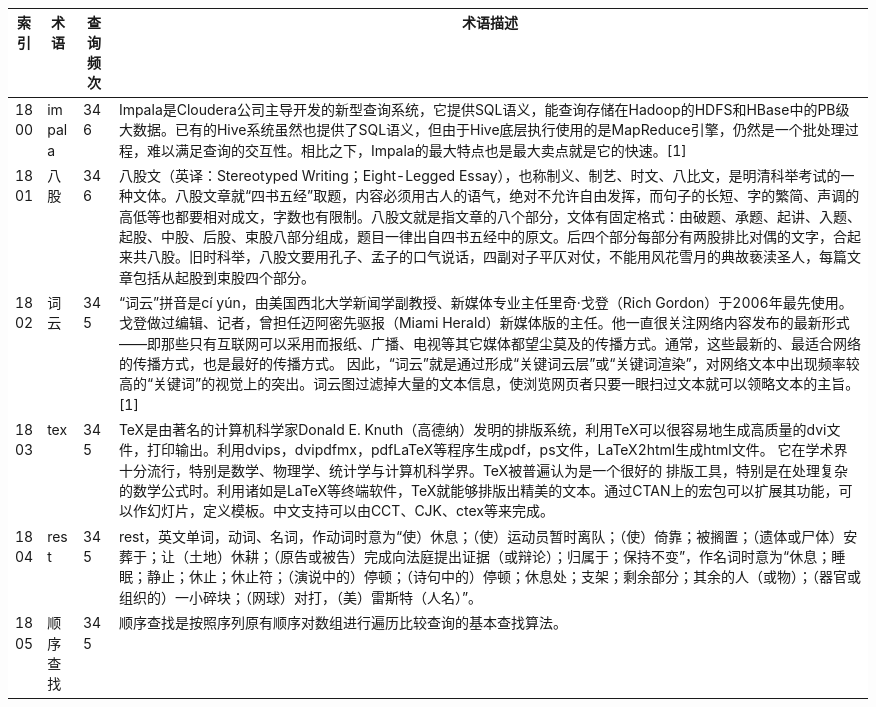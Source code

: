 | 索引   | 术语                 | 查询频次 | 术语描述                                                                                                                                                                                                                                                                                                                                                                                                                                                                                                                                                                                                                                                  |
| ---- | ------------------ | ---- | ----------------------------------------------------------------------------------------------------------------------------------------------------------------------------------------------------------------------------------------------------------------------------------------------------------------------------------------------------------------------------------------------------------------------------------------------------------------------------------------------------------------------------------------------------------------------------------------------------------------------------------------------------- |
| 1800 | impala             | 346  | Impala是Cloudera公司主导开发的新型查询系统，它提供SQL语义，能查询存储在Hadoop的HDFS和HBase中的PB级大数据。已有的Hive系统虽然也提供了SQL语义，但由于Hive底层执行使用的是MapReduce引擎，仍然是一个批处理过程，难以满足查询的交互性。相比之下，Impala的最大特点也是最大卖点就是它的快速。[1]                                                                                                                                                                                                                                                                                                                                                                                                                                                                          |
| 1801 | 八股                 | 346  | 八股文（英译：Stereotyped Writing；Eight-Legged Essay），也称制义、制艺、时文、八比文，是明清科举考试的一种文体。八股文章就“四书五经”取题，内容必须用古人的语气，绝对不允许自由发挥，而句子的长短、字的繁简、声调的高低等也都要相对成文，字数也有限制。八股文就是指文章的八个部分，文体有固定格式：由破题、承题、起讲、入题、起股、中股、后股、束股八部分组成，题目一律出自四书五经中的原文。后四个部分每部分有两股排比对偶的文字，合起来共八股。旧时科举，八股文要用孔子、孟子的口气说话，四副对子平仄对仗，不能用风花雪月的典故亵渎圣人，每篇文章包括从起股到束股四个部分。                                                                                                                                                                                                                                                                                                                                            |
| 1802 | 词云                 | 345  | “词云”拼音是cí yún，由美国西北大学新闻学副教授、新媒体专业主任里奇·戈登（Rich Gordon）于2006年最先使用。戈登做过编辑、记者，曾担任迈阿密先驱报（Miami Herald）新媒体版的主任。他一直很关注网络内容发布的最新形式——即那些只有互联网可以采用而报纸、广播、电视等其它媒体都望尘莫及的传播方式。通常，这些最新的、最适合网络的传播方式，也是最好的传播方式。 因此，“词云”就是通过形成“关键词云层”或“关键词渲染”，对网络文本中出现频率较高的“关键词”的视觉上的突出。词云图过滤掉大量的文本信息，使浏览网页者只要一眼扫过文本就可以领略文本的主旨。[1]                                                                                                                                                                                                                                                                                                                                                     |
| 1803 | tex                | 345  | TeX是由著名的计算机科学家Donald E. Knuth（高德纳）发明的排版系统，利用TeX可以很容易地生成高质量的dvi文件，打印输出。利用dvips，dvipdfmx，pdfLaTeX等程序生成pdf，ps文件，LaTeX2html生成html文件。 它在学术界十分流行，特别是数学、物理学、统计学与计算机科学界。TeX被普遍认为是一个很好的 排版工具，特别是在处理复杂的数学公式时。利用诸如是LaTeX等终端软件，TeX就能够排版出精美的文本。通过CTAN上的宏包可以扩展其功能，可以作幻灯片，定义模板。中文支持可以由CCT、CJK、ctex等来完成。                                                                                                                                                                                                                                                                                                                                                              |
| 1804 | rest               | 345  | rest，英文单词，动词、名词，作动词时意为“使）休息；（使）运动员暂时离队；（使）倚靠；被搁置；（遗体或尸体）安葬于；让（土地）休耕；（原告或被告）完成向法庭提出证据（或辩论）；归属于；保持不变”，作名词时意为“休息；睡眠；静止；休止；休止符；（演说中的）停顿；（诗句中的）停顿；休息处；支架；剩余部分；其余的人（或物）；（器官或组织的）一小碎块；（网球）对打，（美）雷斯特（人名）”。                                                                                                                                                                                                                                                                                                                                                                                                                                                    |
| 1805 | 顺序查找               | 345  | 顺序查找是按照序列原有顺序对数组进行遍历比较查询的基本查找算法。                                                                                                                                                                                                                                                                                                                                                                                                                                                                                                                                                                                                                      |